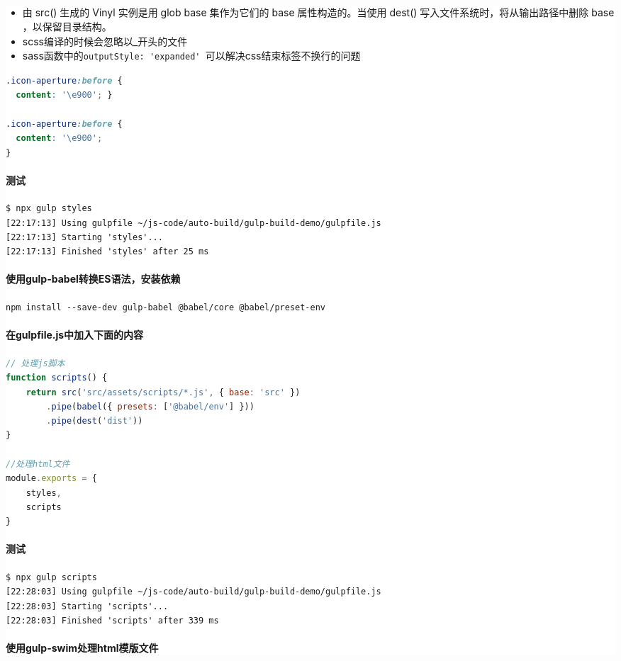 * 由 src() 生成的 Vinyl 实例是用 glob base 集作为它们的 base 属性构造的。当使用 dest() 写入文件系统时，将从输出路径中删除 base ，以保留目录结构。
* scss编译的时候会忽略以_开头的文件
* sass函数中的`outputStyle: 'expanded' `可以解决css结束标签不换行的问题

```css
.icon-aperture:before {
  content: '\e900'; }

.icon-aperture:before {
  content: '\e900';
}
```

#### 测试

```shell
$ npx gulp styles
[22:17:13] Using gulpfile ~/js-code/auto-build/gulp-build-demo/gulpfile.js
[22:17:13] Starting 'styles'...
[22:17:13] Finished 'styles' after 25 ms
```

#### 使用gulp-babel转换ES语法，安装依赖

```shell
npm install --save-dev gulp-babel @babel/core @babel/preset-env
```

#### 在gulpfile.js中加入下面的内容

```js
// 处理js脚本
function scripts() {
	return src('src/assets/scripts/*.js', { base: 'src' })
		.pipe(babel({ presets: ['@babel/env'] }))
		.pipe(dest('dist'))
}

//处理html文件
module.exports = {
	styles,
	scripts
}
```

#### 测试

```shell
$ npx gulp scripts
[22:28:03] Using gulpfile ~/js-code/auto-build/gulp-build-demo/gulpfile.js
[22:28:03] Starting 'scripts'...
[22:28:03] Finished 'scripts' after 339 ms
```

#### 使用gulp-swim处理html模版文件
